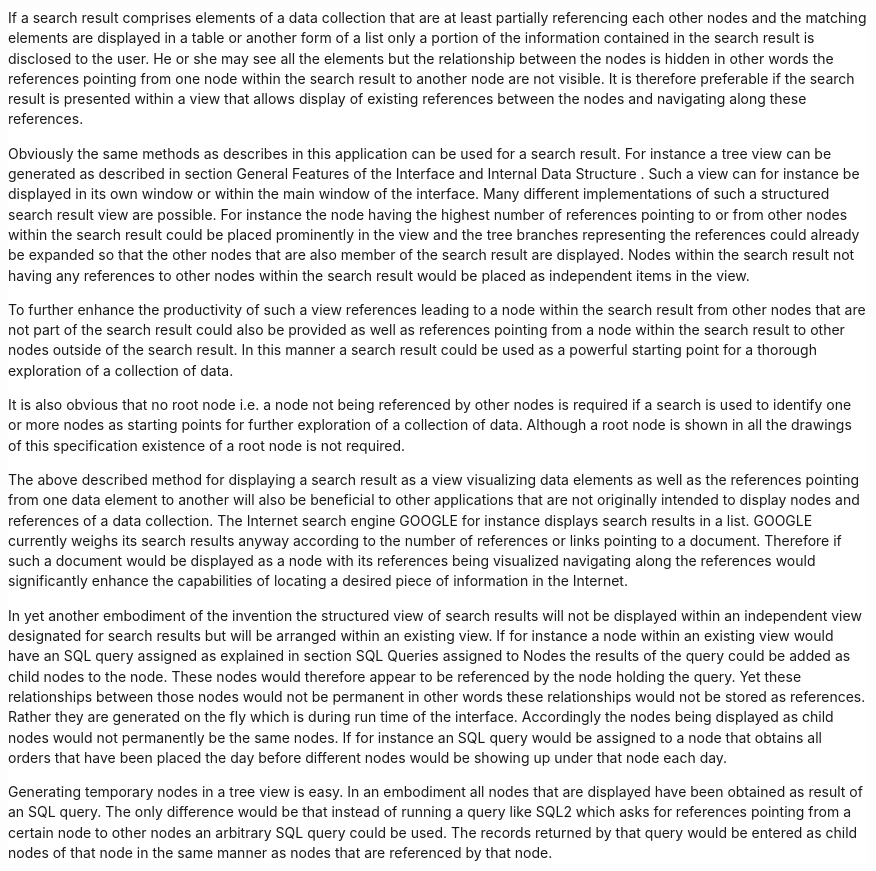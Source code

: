 If a search result comprises elements of a data collection that are at least partially referencing each other nodes and the matching elements are displayed in a table or another form of a list only a portion of the information contained in the search result is disclosed to the user. He or she may see all the elements but the relationship between the nodes is hidden in other words the references pointing from one node within the search result to another node are not visible. It is therefore preferable if the search result is presented within a view that allows display of existing references between the nodes and navigating along these references.

Obviously the same methods as describes in this application can be used for a search result. For instance a tree view can be generated as described in section General Features of the Interface and Internal Data Structure . Such a view can for instance be displayed in its own window or within the main window of the interface. Many different implementations of such a structured search result view are possible. For instance the node having the highest number of references pointing to or from other nodes within the search result could be placed prominently in the view and the tree branches representing the references could already be expanded so that the other nodes that are also member of the search result are displayed. Nodes within the search result not having any references to other nodes within the search result would be placed as independent items in the view.

To further enhance the productivity of such a view references leading to a node within the search result from other nodes that are not part of the search result could also be provided as well as references pointing from a node within the search result to other nodes outside of the search result. In this manner a search result could be used as a powerful starting point for a thorough exploration of a collection of data.

It is also obvious that no root node i.e. a node not being referenced by other nodes is required if a search is used to identify one or more nodes as starting points for further exploration of a collection of data. Although a root node is shown in all the drawings of this specification existence of a root node is not required.

The above described method for displaying a search result as a view visualizing data elements as well as the references pointing from one data element to another will also be beneficial to other applications that are not originally intended to display nodes and references of a data collection. The Internet search engine GOOGLE for instance displays search results in a list. GOOGLE currently weighs its search results anyway according to the number of references or links pointing to a document. Therefore if such a document would be displayed as a node with its references being visualized navigating along the references would significantly enhance the capabilities of locating a desired piece of information in the Internet.

In yet another embodiment of the invention the structured view of search results will not be displayed within an independent view designated for search results but will be arranged within an existing view. If for instance a node within an existing view would have an SQL query assigned as explained in section SQL Queries assigned to Nodes the results of the query could be added as child nodes to the node. These nodes would therefore appear to be referenced by the node holding the query. Yet these relationships between those nodes would not be permanent in other words these relationships would not be stored as references. Rather they are generated on the fly which is during run time of the interface. Accordingly the nodes being displayed as child nodes would not permanently be the same nodes. If for instance an SQL query would be assigned to a node that obtains all orders that have been placed the day before different nodes would be showing up under that node each day.

Generating temporary nodes in a tree view is easy. In an embodiment all nodes that are displayed have been obtained as result of an SQL query. The only difference would be that instead of running a query like SQL2 which asks for references pointing from a certain node to other nodes an arbitrary SQL query could be used. The records returned by that query would be entered as child nodes of that node in the same manner as nodes that are referenced by that node.
